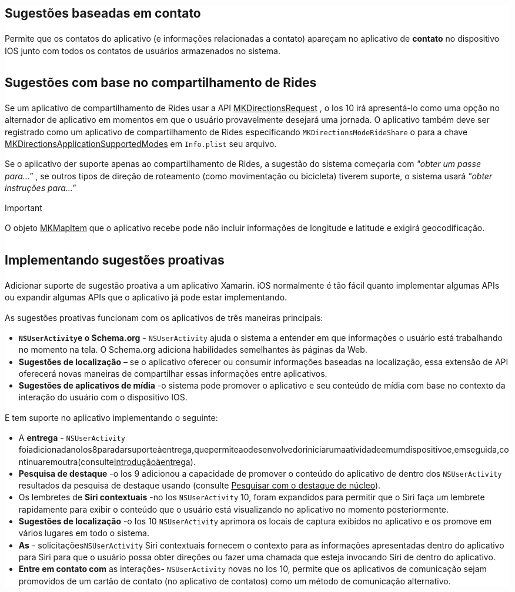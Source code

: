 ## <a name="contact-based-suggestions"></a>Sugestões baseadas em contato

Permite que os contatos do aplicativo (e informações relacionadas a contato) apareçam no aplicativo de **contato** no dispositivo IOS junto com todos os contatos de usuários armazenados no sistema.

## <a name="ride-sharing-based-suggestions"></a>Sugestões com base no compartilhamento de Rides

Se um aplicativo de compartilhamento de Rides usar a API [MKDirectionsRequest](xref:MapKit.MKDirectionsRequest) , o Ios 10 irá apresentá-lo como uma opção no alternador de aplicativo em momentos em que o usuário provavelmente desejará uma jornada. O aplicativo também deve ser registrado como um aplicativo de compartilhamento de Rides especificando `MKDirectionsModeRideShare` o para a chave [MKDirectionsApplicationSupportedModes](https://developer.apple.com/library/content/documentation/General/Reference/InfoPlistKeyReference/Articles/iPhoneOSKeys.html) em `Info.plist` seu arquivo.

Se o aplicativo der suporte apenas ao compartilhamento de Rides, a sugestão do sistema começaria com *"obter um passe para..."* , se outros tipos de direção de roteamento (como movimentação ou bicicleta) tiverem suporte, o sistema usará *"obter instruções para..."*

> [!IMPORTANT]
> O objeto [MKMapItem](xref:MapKit.MKMapItem) que o aplicativo recebe pode não incluir informações de longitude e latitude e exigirá geocodificação.

## <a name="implementing-proactive-suggestions"></a>Implementando sugestões proativas

Adicionar suporte de sugestão proativa a um aplicativo Xamarin. iOS normalmente é tão fácil quanto implementar algumas APIs ou expandir algumas APIs que o aplicativo já pode estar implementando.

As sugestões proativas funcionam com os aplicativos de três maneiras principais:

- **`NSUserActivity`e o Schema.org**  -  `NSUserActivity` ajuda o sistema a entender em que informações o usuário está trabalhando no momento na tela. O Schema.org adiciona habilidades semelhantes às páginas da Web.
- **Sugestões de localização** – se o aplicativo oferecer ou consumir informações baseadas na localização, essa extensão de API oferecerá novas maneiras de compartilhar essas informações entre aplicativos.
- **Sugestões de aplicativos de mídia** -o sistema pode promover o aplicativo e seu conteúdo de mídia com base no contexto da interação do usuário com o dispositivo IOS.

E tem suporte no aplicativo implementando o seguinte:

- A **entrega** - `NSUserActivity` foiadicionadanoIos8paradarsuporteàentrega,quepermiteaodesenvolvedoriniciarumaatividadeemumdispositivoe,emseguida,continuaremoutra(consulte[Introduçãoàentrega](~/ios/platform/handoff.md)).
- **Pesquisa de destaque** -o Ios 9 adicionou a capacidade de promover o conteúdo do aplicativo de dentro dos `NSUserActivity` resultados da pesquisa de destaque usando (consulte [Pesquisar com o destaque de núcleo](~/ios/platform/search/corespotlight.md)).
- Os lembretes de **Siri contextuais** -no Ios `NSUserActivity` 10, foram expandidos para permitir que o Siri faça um lembrete rapidamente para exibir o conteúdo que o usuário está visualizando no aplicativo no momento posteriormente.
- **Sugestões de localização** -o Ios 10 `NSUserActivity` aprimora os locais de captura exibidos no aplicativo e os promove em vários lugares em todo o sistema.
- **As**  -  solicitações`NSUserActivity` Siri contextuais fornecem o contexto para as informações apresentadas dentro do aplicativo para Siri para que o usuário possa obter direções ou fazer uma chamada que esteja invocando Siri de dentro do aplicativo.
- **Entre em contato com** as interações- `NSUserActivity` novas no Ios 10, permite que os aplicativos de comunicação sejam promovidos de um cartão de contato (no aplicativo de contatos) como um método de comunicação alternativo.

